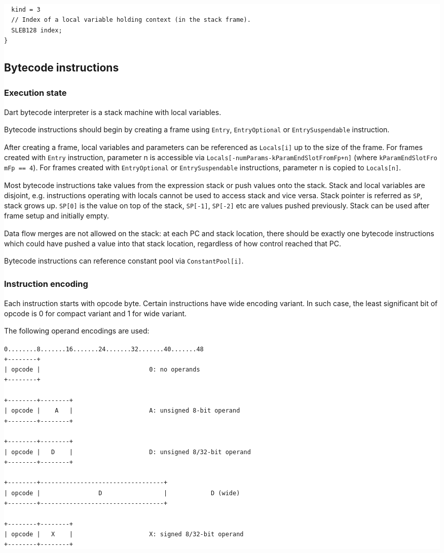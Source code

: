 ```
  kind = 3
  // Index of a local variable holding context (in the stack frame).
  SLEB128 index;
}
```

## Bytecode instructions

### Execution state

Dart bytecode interpreter is a stack machine with local variables.

Bytecode instructions should begin by creating a frame using
`Entry`, `EntryOptional` or `EntrySuspendable` instruction.

After creating a frame, local variables and parameters can be referenced as `Locals[i]` up to the size of the frame.
For frames created with `Entry` instruction, parameter n is accessible via `Locals[-numParams-kParamEndSlotFromFp+n]`
(where `kParamEndSlotFromFp == 4`). For frames created with `EntryOptional` or `EntrySuspendable` instructions,
parameter n is copied to `Locals[n]`.

Most bytecode instructions take values from the expression stack or push values onto the stack.
Stack and local variables are disjoint, e.g. instructions operating with locals cannot be used to access stack and vice versa.
Stack pointer is referred as `SP`, stack grows up. `SP[0]` is the value on top of the stack, `SP[-1]`, `SP[-2]` etc are values pushed previously.
Stack can be used after frame setup and initially empty.

Data flow merges are not allowed on the stack: at each PC and stack location,
there should be exactly one bytecode instructions which could have pushed a value into that stack location,
regardless of how control reached that PC.

Bytecode instructions can reference constant pool via `ConstantPool[i]`.

### Instruction encoding

Each instruction starts with opcode byte. Certain instructions have
wide encoding variant. In such case, the least significant bit of opcode is
0 for compact variant and 1 for wide variant.

The following operand encodings are used:

```
0........8.......16.......24.......32.......40.......48
+--------+
| opcode |                              0: no operands
+--------+

+--------+--------+
| opcode |    A   |                     A: unsigned 8-bit operand
+--------+--------+

+--------+--------+
| opcode |   D    |                     D: unsigned 8/32-bit operand
+--------+--------+

+--------+----------------------------------+
| opcode |                D                 |            D (wide)
+--------+----------------------------------+

+--------+--------+
| opcode |   X    |                     X: signed 8/32-bit operand
+--------+--------+
```